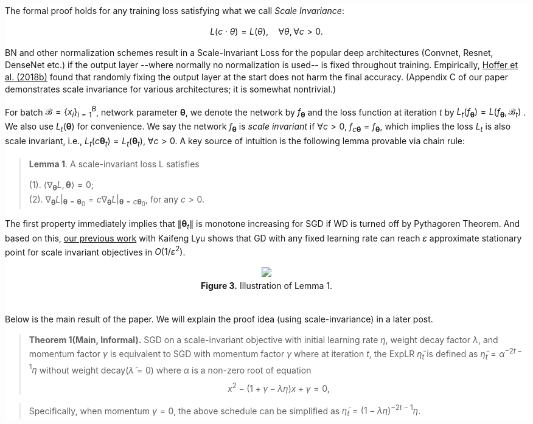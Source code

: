 [comment]:# (We first want to clarify that the exponential LR schedules work for normalized networks only and will lead parameter and output explosion for networks without normalization. )

The formal proof holds for any training loss satisfying 
what we call *Scale Invariance*:

$$ L (c\cdot \theta) = L(\theta), \quad \forall \theta, \forall c >0.$$

BN and other normalization schemes result in a Scale-Invariant Loss for the popular deep architectures (Convnet, Resnet, DenseNet etc.) if the output layer --where normally no normalization is used-- is fixed throughout training. Empirically, [Hoffer et al. (2018b)](https://openreview.net/forum?id=S1Dh8Tg0-)  found that randomly fixing the output layer at the start does not harm the final accuracy. 
(Appendix C of our paper demonstrates scale invariance for  various architectures; it is somewhat nontrivial.) 

For batch ${\mathcal{B}}=\{x_ i\}_ {i=1}^B$, network parameter ${\pmb{\theta}}$, we  denote the network by $f_ {\pmb{\theta}}$ and the loss function at iteration $t$ by $L_ t(f_ {\pmb{\theta}}) = L(f_ {{\pmb{\theta}}}, {\mathcal{B}}_ t)$ . We also use $L_ t({\pmb{\theta}})$ for convenience. We say the network $f_ {\pmb{\theta}}$ is *scale invariant* if $\forall c>0$, $f_ {c{\pmb{\theta}}} = f_ {\pmb{\theta}}$, which implies the loss $L_ t$ is also scale invariant, i.e., $L_  t(c{\pmb{\theta}}_ t)=L_ t({\pmb{\theta}}_ t)$, $\forall c>0$. A key source of intuition is the following lemma provable via chain  rule:

>**Lemma 1**. A scale-invariant loss L satisfies
>
>(1). $\langle\nabla_ {{\pmb{\theta}}}L,{\pmb{\theta}}\rangle=0$;  
>(2). $\left.\nabla_ {{\pmb{\theta}}}L \right|_ {{\pmb{\theta}} = {\pmb{\theta}}_  0} = c \left.\nabla_ {{\pmb{\theta}}}L\right|_ {{\pmb{\theta}} = c{\pmb{\theta}}_  0}$, for any $c>0$.

 The first property immediately implies that $\|{\pmb{\theta}}_ t\|$ is monotone increasing for SGD if WD is turned off by Pythagoren Theorem. And based on this, [our previous work](https://arxiv.org/pdf/1812.03981.pdf) with Kaifeng Lyu shows that GD with any fixed learning rate can reach $\varepsilon$ approximate stationary point for scale invariant objectives in $O(1/\varepsilon^2)$. 
<div style="text-align:center;">
<img style="width:400px;" src="http://www.cs.princeton.edu/~zl4/exp_lr_blog_images/inv_lemma.png" />
<br>
<b>Figure 3.</b> Illustration of Lemma 1. 
</div>
<br />

Below is the main result of the paper. We will explain the proof idea (using scale-invariance) in a later post. 
> **Theorem 1(Main, Informal).** SGD on a scale-invariant objective with initial learning rate $\eta$, weight decay factor $\lambda$, and momentum factor $\gamma$ is equivalent to SGD with momentum factor $\gamma$ where at iteration $t$, the ExpLR $\tilde{\eta}_ t$  is defined as $\tilde{\eta}_ t = \alpha^{-2t-1} \eta$ without weight decay($\tilde{\lambda} = 0$) where $\alpha$ is a non-zero root of equation 
     $$ x^2-(1+\gamma-\lambda\eta)x + \gamma = 0, $$
     
>    Specifically, when momentum $\gamma=0$,  the above schedule can be simplified as $\tilde{\eta}_ t = (1-\lambda\eta)^{-2t-1} \eta$.


